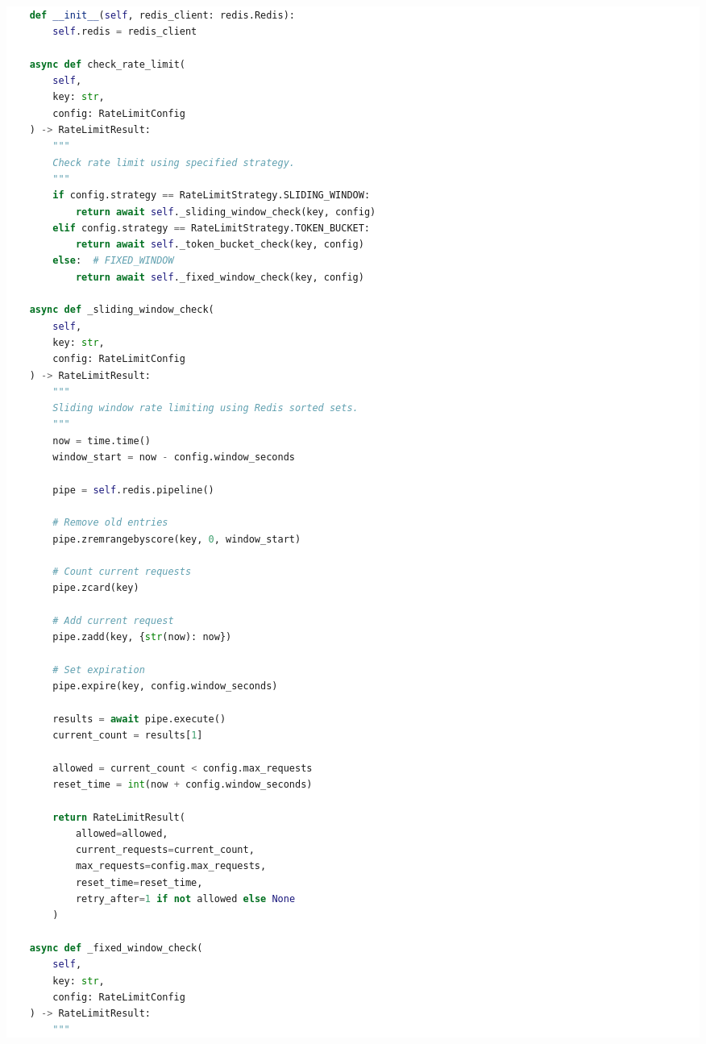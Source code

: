 ```python
    def __init__(self, redis_client: redis.Redis):
        self.redis = redis_client

    async def check_rate_limit(
        self,
        key: str,
        config: RateLimitConfig
    ) -> RateLimitResult:
        """
        Check rate limit using specified strategy.
        """
        if config.strategy == RateLimitStrategy.SLIDING_WINDOW:
            return await self._sliding_window_check(key, config)
        elif config.strategy == RateLimitStrategy.TOKEN_BUCKET:
            return await self._token_bucket_check(key, config)
        else:  # FIXED_WINDOW
            return await self._fixed_window_check(key, config)

    async def _sliding_window_check(
        self,
        key: str,
        config: RateLimitConfig
    ) -> RateLimitResult:
        """
        Sliding window rate limiting using Redis sorted sets.
        """
        now = time.time()
        window_start = now - config.window_seconds

        pipe = self.redis.pipeline()

        # Remove old entries
        pipe.zremrangebyscore(key, 0, window_start)

        # Count current requests
        pipe.zcard(key)

        # Add current request
        pipe.zadd(key, {str(now): now})

        # Set expiration
        pipe.expire(key, config.window_seconds)

        results = await pipe.execute()
        current_count = results[1]

        allowed = current_count < config.max_requests
        reset_time = int(now + config.window_seconds)

        return RateLimitResult(
            allowed=allowed,
            current_requests=current_count,
            max_requests=config.max_requests,
            reset_time=reset_time,
            retry_after=1 if not allowed else None
        )

    async def _fixed_window_check(
        self,
        key: str,
        config: RateLimitConfig
    ) -> RateLimitResult:
        """
```
